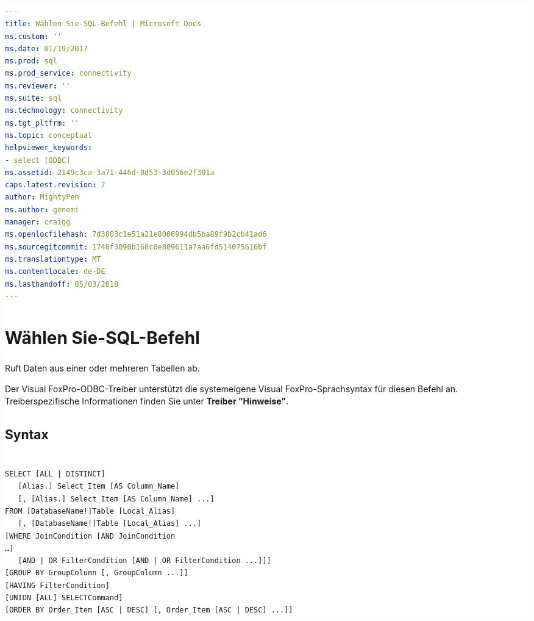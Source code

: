 ```yaml
---
title: Wählen Sie-SQL-Befehl | Microsoft Docs
ms.custom: ''
ms.date: 01/19/2017
ms.prod: sql
ms.prod_service: connectivity
ms.reviewer: ''
ms.suite: sql
ms.technology: connectivity
ms.tgt_pltfrm: ''
ms.topic: conceptual
helpviewer_keywords:
- select [ODBC]
ms.assetid: 2149c3ca-3a71-446d-8d53-3d056e2f301a
caps.latest.revision: 7
author: MightyPen
ms.author: genemi
manager: craigg
ms.openlocfilehash: 7d3803c1e51a21e8006994db5ba89f9b2cb41ad6
ms.sourcegitcommit: 1740f3090b168c0e809611a7aa6fd514075616bf
ms.translationtype: MT
ms.contentlocale: de-DE
ms.lasthandoff: 05/03/2018
---
```

# <a name="select---sql-command"></a>Wählen Sie-SQL-Befehl
Ruft Daten aus einer oder mehreren Tabellen ab.  
  
 Der Visual FoxPro-ODBC-Treiber unterstützt die systemeigene Visual FoxPro-Sprachsyntax für diesen Befehl an. Treiberspezifische Informationen finden Sie unter **Treiber "Hinweise"**.  
  
## <a name="syntax"></a>Syntax  
  
```  
  
SELECT [ALL | DISTINCT]  
   [Alias.] Select_Item [AS Column_Name]  
   [, [Alias.] Select_Item [AS Column_Name] ...]   
FROM [DatabaseName!]Table [Local_Alias]  
   [, [DatabaseName!]Table [Local_Alias] ...]   
[WHERE JoinCondition [AND JoinCondition  
…]  
   [AND | OR FilterCondition [AND | OR FilterCondition ...]]]  
[GROUP BY GroupColumn [, GroupColumn ...]]  
[HAVING FilterCondition]  
[UNION [ALL] SELECTCommand]  
[ORDER BY Order_Item [ASC | DESC] [, Order_Item [ASC | DESC] ...]]  
```  
  